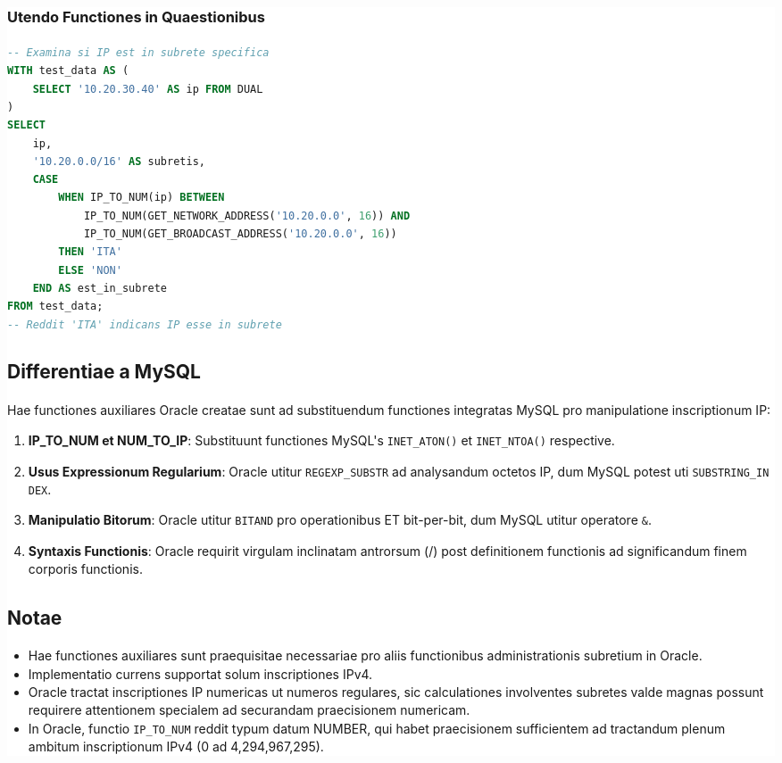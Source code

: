 ### Utendo Functiones in Quaestionibus

```sql
-- Examina si IP est in subrete specifica
WITH test_data AS (
    SELECT '10.20.30.40' AS ip FROM DUAL
)
SELECT 
    ip,
    '10.20.0.0/16' AS subretis,
    CASE 
        WHEN IP_TO_NUM(ip) BETWEEN 
            IP_TO_NUM(GET_NETWORK_ADDRESS('10.20.0.0', 16)) AND 
            IP_TO_NUM(GET_BROADCAST_ADDRESS('10.20.0.0', 16))
        THEN 'ITA'
        ELSE 'NON'
    END AS est_in_subrete
FROM test_data;
-- Reddit 'ITA' indicans IP esse in subrete
```

## Differentiae a MySQL

Hae functiones auxiliares Oracle creatae sunt ad substituendum functiones integratas MySQL pro manipulatione inscriptionum IP:

1. **IP_TO_NUM et NUM_TO_IP**: Substituunt functiones MySQL's `INET_ATON()` et `INET_NTOA()` respective.

2. **Usus Expressionum Regularium**: Oracle utitur `REGEXP_SUBSTR` ad analysandum octetos IP, dum MySQL potest uti `SUBSTRING_INDEX`.

3. **Manipulatio Bitorum**: Oracle utitur `BITAND` pro operationibus ET bit-per-bit, dum MySQL utitur operatore `&`.

4. **Syntaxis Functionis**: Oracle requirit virgulam inclinatam antrorsum (/) post definitionem functionis ad significandum finem corporis functionis.

## Notae

- Hae functiones auxiliares sunt praequisitae necessariae pro aliis functionibus administrationis subretium in Oracle.
- Implementatio currens supportat solum inscriptiones IPv4.
- Oracle tractat inscriptiones IP numericas ut numeros regulares, sic calculationes involventes subretes valde magnas possunt requirere attentionem specialem ad securandam praecisionem numericam.
- In Oracle, functio `IP_TO_NUM` reddit typum datum NUMBER, qui habet praecisionem sufficientem ad tractandum plenum ambitum inscriptionum IPv4 (0 ad 4,294,967,295).
